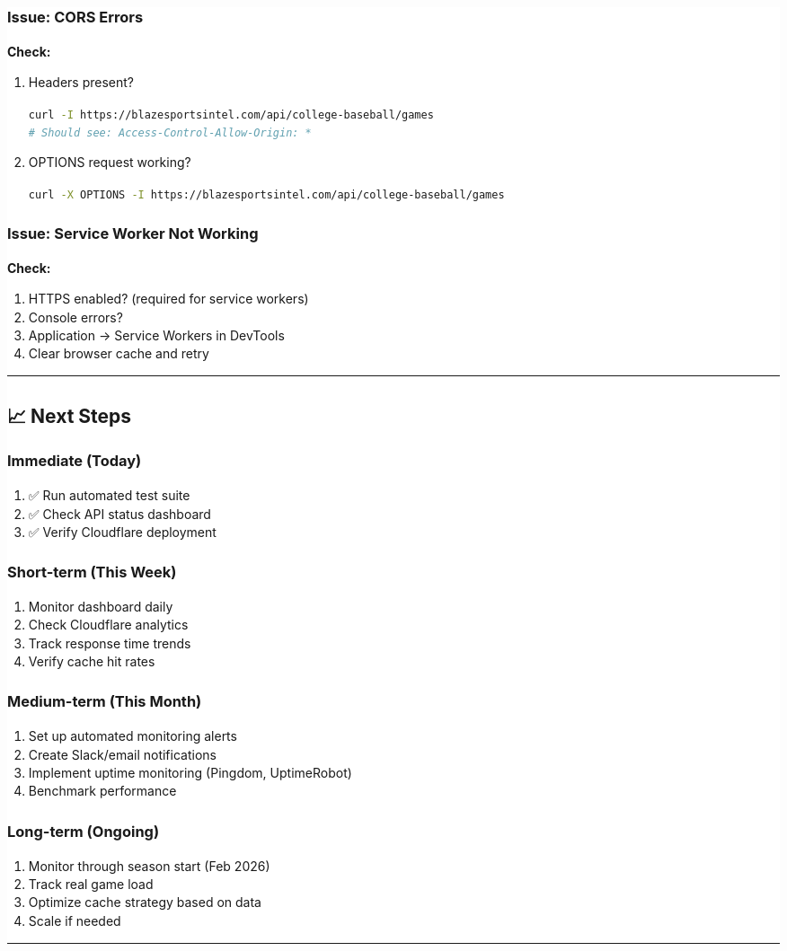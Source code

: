 ### Issue: CORS Errors

**Check:**
1. Headers present?
   ```bash
   curl -I https://blazesportsintel.com/api/college-baseball/games
   # Should see: Access-Control-Allow-Origin: *
   ```
2. OPTIONS request working?
   ```bash
   curl -X OPTIONS -I https://blazesportsintel.com/api/college-baseball/games
   ```

### Issue: Service Worker Not Working

**Check:**
1. HTTPS enabled? (required for service workers)
2. Console errors?
3. Application → Service Workers in DevTools
4. Clear browser cache and retry

---

## 📈 Next Steps

### Immediate (Today)

1. ✅ Run automated test suite
2. ✅ Check API status dashboard
3. ✅ Verify Cloudflare deployment

### Short-term (This Week)

1. Monitor dashboard daily
2. Check Cloudflare analytics
3. Track response time trends
4. Verify cache hit rates

### Medium-term (This Month)

1. Set up automated monitoring alerts
2. Create Slack/email notifications
3. Implement uptime monitoring (Pingdom, UptimeRobot)
4. Benchmark performance

### Long-term (Ongoing)

1. Monitor through season start (Feb 2026)
2. Track real game load
3. Optimize cache strategy based on data
4. Scale if needed

---
